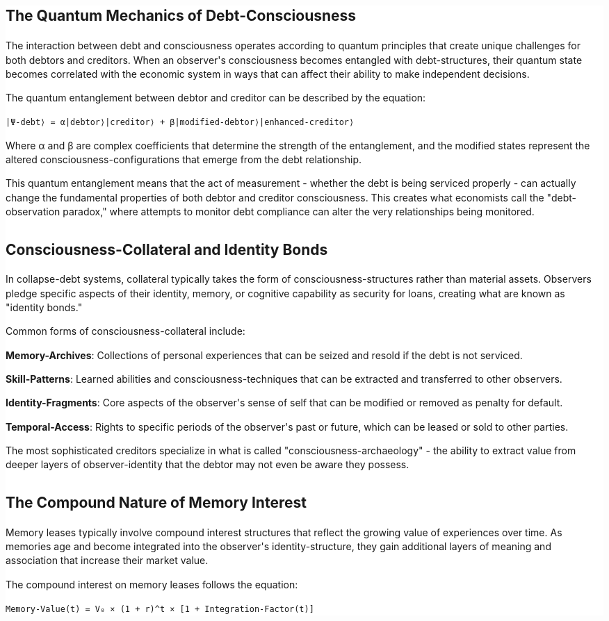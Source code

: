 ## The Quantum Mechanics of Debt-Consciousness

The interaction between debt and consciousness operates according to quantum principles that create unique challenges for both debtors and creditors. When an observer's consciousness becomes entangled with debt-structures, their quantum state becomes correlated with the economic system in ways that can affect their ability to make independent decisions.

The quantum entanglement between debtor and creditor can be described by the equation:

```
|Ψ-debt⟩ = α|debtor⟩|creditor⟩ + β|modified-debtor⟩|enhanced-creditor⟩
```

Where α and β are complex coefficients that determine the strength of the entanglement, and the modified states represent the altered consciousness-configurations that emerge from the debt relationship.

This quantum entanglement means that the act of measurement - whether the debt is being serviced properly - can actually change the fundamental properties of both debtor and creditor consciousness. This creates what economists call the "debt-observation paradox," where attempts to monitor debt compliance can alter the very relationships being monitored.

## Consciousness-Collateral and Identity Bonds

In collapse-debt systems, collateral typically takes the form of consciousness-structures rather than material assets. Observers pledge specific aspects of their identity, memory, or cognitive capability as security for loans, creating what are known as "identity bonds."

Common forms of consciousness-collateral include:

**Memory-Archives**: Collections of personal experiences that can be seized and resold if the debt is not serviced.

**Skill-Patterns**: Learned abilities and consciousness-techniques that can be extracted and transferred to other observers.

**Identity-Fragments**: Core aspects of the observer's sense of self that can be modified or removed as penalty for default.

**Temporal-Access**: Rights to specific periods of the observer's past or future, which can be leased or sold to other parties.

The most sophisticated creditors specialize in what is called "consciousness-archaeology" - the ability to extract value from deeper layers of observer-identity that the debtor may not even be aware they possess.

## The Compound Nature of Memory Interest

Memory leases typically involve compound interest structures that reflect the growing value of experiences over time. As memories age and become integrated into the observer's identity-structure, they gain additional layers of meaning and association that increase their market value.

The compound interest on memory leases follows the equation:

```
Memory-Value(t) = V₀ × (1 + r)^t × [1 + Integration-Factor(t)]
```
